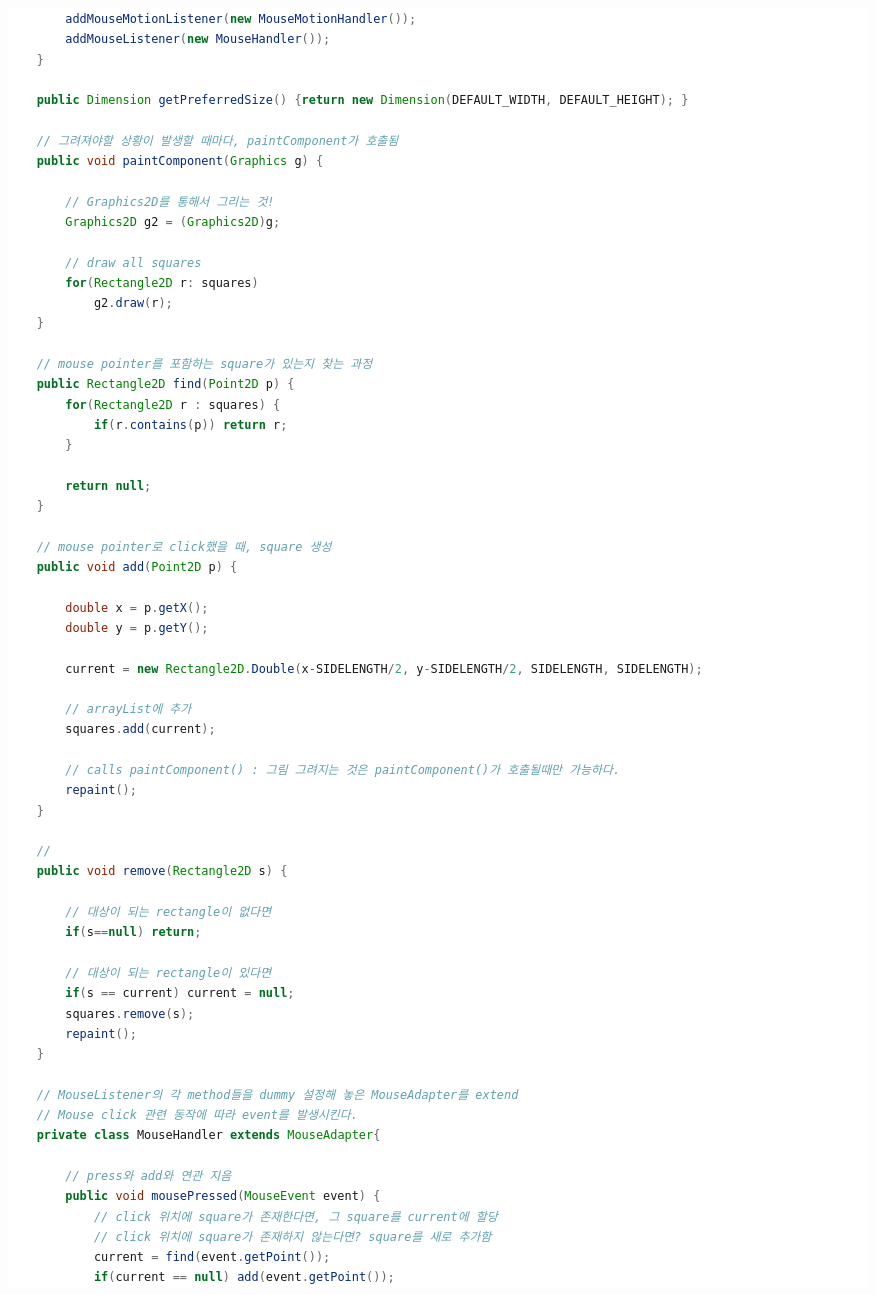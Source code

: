 ```java
		addMouseMotionListener(new MouseMotionHandler());
		addMouseListener(new MouseHandler());
	}
	
	public Dimension getPreferredSize() {return new Dimension(DEFAULT_WIDTH, DEFAULT_HEIGHT); }
	 
	// 그려져야할 상황이 발생할 때마다, paintComponent가 호출됨
	public void paintComponent(Graphics g) {
		
		// Graphics2D를 통해서 그리는 것!
		Graphics2D g2 = (Graphics2D)g;
		
		// draw all squares
		for(Rectangle2D r: squares)
			g2.draw(r);
	}
	
	// mouse pointer를 포함하는 square가 있는지 찾는 과정
	public Rectangle2D find(Point2D p) {
		for(Rectangle2D r : squares) {
			if(r.contains(p)) return r;
		}
		
		return null; 
	}
	
	// mouse pointer로 click했을 때, square 생성
	public void add(Point2D p) {
		
		double x = p.getX();
		double y = p.getY();
		
		current = new Rectangle2D.Double(x-SIDELENGTH/2, y-SIDELENGTH/2, SIDELENGTH, SIDELENGTH);
		
		// arrayList에 추가
		squares.add(current);
		
		// calls paintComponent() : 그림 그려지는 것은 paintComponent()가 호출될때만 가능하다.
		repaint();
	}
	
	// 
	public void remove(Rectangle2D s) {
		
		// 대상이 되는 rectangle이 없다면
		if(s==null) return;
		
		// 대상이 되는 rectangle이 있다면
		if(s == current) current = null;
		squares.remove(s);
		repaint();
	}
	
	// MouseListener의 각 method들을 dummy 설정해 놓은 MouseAdapter를 extend
	// Mouse click 관련 동작에 따라 event를 발생시킨다.
	private class MouseHandler extends MouseAdapter{
		
		// press와 add와 연관 지음
		public void mousePressed(MouseEvent event) {
			// click 위치에 square가 존재한다면, 그 square를 current에 할당
			// click 위치에 square가 존재하지 않는다면? square를 새로 추가함
			current = find(event.getPoint());
			if(current == null) add(event.getPoint());
```